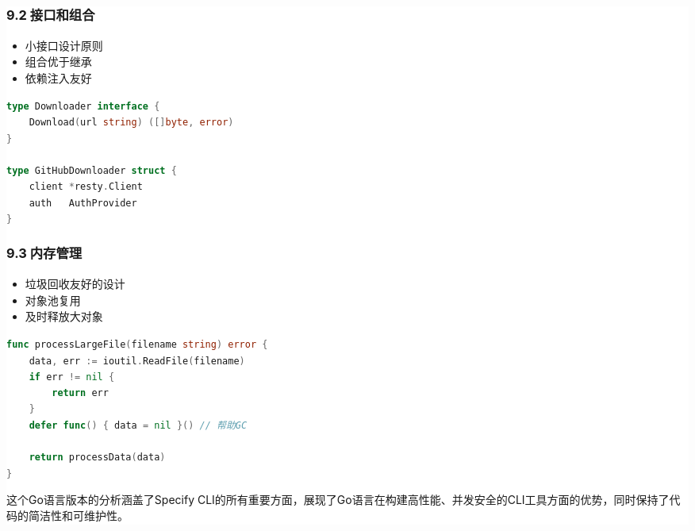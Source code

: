 ### 9.2 接口和组合
- 小接口设计原则
- 组合优于继承
- 依赖注入友好
```go
type Downloader interface {
    Download(url string) ([]byte, error)
}

type GitHubDownloader struct {
    client *resty.Client
    auth   AuthProvider
}
```

### 9.3 内存管理
- 垃圾回收友好的设计
- 对象池复用
- 及时释放大对象
```go
func processLargeFile(filename string) error {
    data, err := ioutil.ReadFile(filename)
    if err != nil {
        return err
    }
    defer func() { data = nil }() // 帮助GC
    
    return processData(data)
}
```

这个Go语言版本的分析涵盖了Specify CLI的所有重要方面，展现了Go语言在构建高性能、并发安全的CLI工具方面的优势，同时保持了代码的简洁性和可维护性。